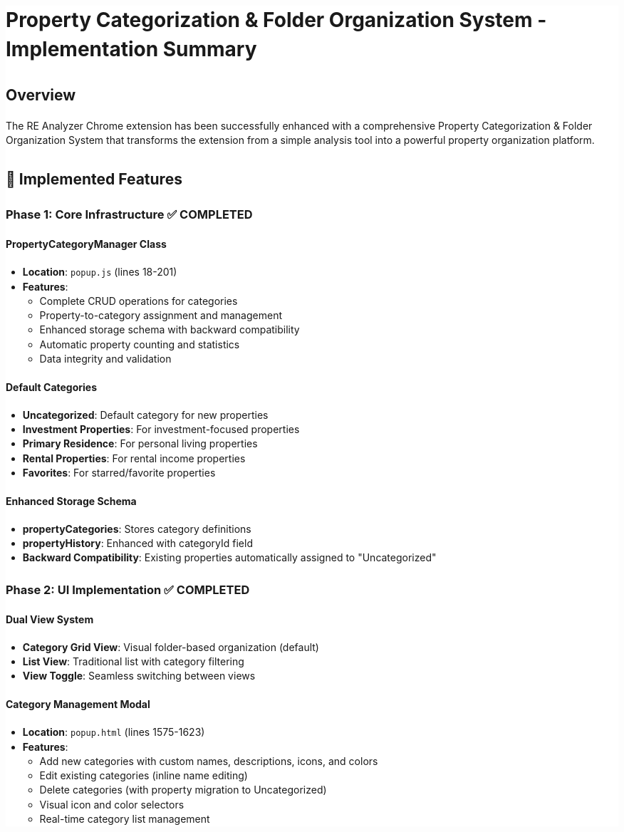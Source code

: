 # Property Categorization & Folder Organization System - Implementation Summary

## Overview

The RE Analyzer Chrome extension has been successfully enhanced with a comprehensive Property Categorization & Folder Organization System that transforms the extension from a simple analysis tool into a powerful property organization platform.

## 🚀 Implemented Features

### Phase 1: Core Infrastructure ✅ COMPLETED

#### PropertyCategoryManager Class
- **Location**: `popup.js` (lines 18-201)
- **Features**:
  - Complete CRUD operations for categories
  - Property-to-category assignment and management
  - Enhanced storage schema with backward compatibility
  - Automatic property counting and statistics
  - Data integrity and validation

#### Default Categories
- **Uncategorized**: Default category for new properties
- **Investment Properties**: For investment-focused properties
- **Primary Residence**: For personal living properties
- **Rental Properties**: For rental income properties
- **Favorites**: For starred/favorite properties

#### Enhanced Storage Schema
- **propertyCategories**: Stores category definitions
- **propertyHistory**: Enhanced with categoryId field
- **Backward Compatibility**: Existing properties automatically assigned to "Uncategorized"

### Phase 2: UI Implementation ✅ COMPLETED

#### Dual View System
- **Category Grid View**: Visual folder-based organization (default)
- **List View**: Traditional list with category filtering
- **View Toggle**: Seamless switching between views

#### Category Management Modal
- **Location**: `popup.html` (lines 1575-1623)
- **Features**:
  - Add new categories with custom names, descriptions, icons, and colors
  - Edit existing categories (inline name editing)
  - Delete categories (with property migration to Uncategorized)
  - Visual icon and color selectors
  - Real-time category list management

